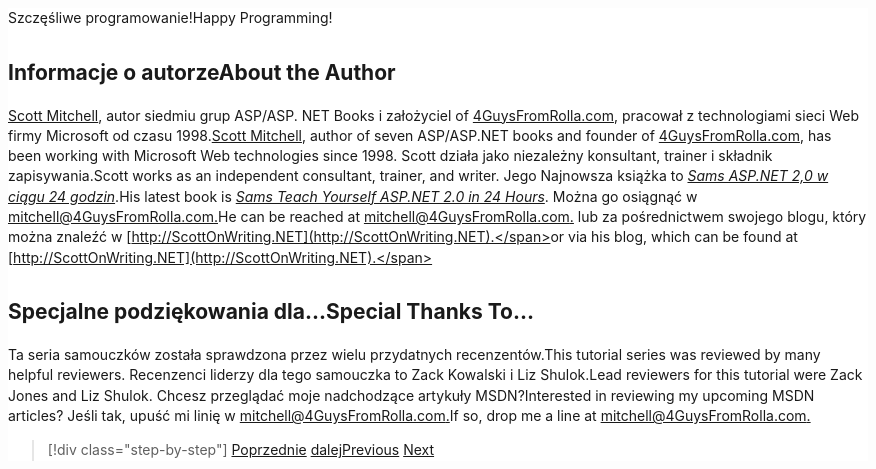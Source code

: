 <span data-ttu-id="1a006-231">Szczęśliwe programowanie!</span><span class="sxs-lookup"><span data-stu-id="1a006-231">Happy Programming!</span></span>

## <a name="about-the-author"></a><span data-ttu-id="1a006-232">Informacje o autorze</span><span class="sxs-lookup"><span data-stu-id="1a006-232">About the Author</span></span>

<span data-ttu-id="1a006-233">[Scott Mitchell](http://www.4guysfromrolla.com/ScottMitchell.shtml), autor siedmiu grup ASP/ASP. NET Books i założyciel of [4GuysFromRolla.com](http://www.4guysfromrolla.com), pracował z technologiami sieci Web firmy Microsoft od czasu 1998.</span><span class="sxs-lookup"><span data-stu-id="1a006-233">[Scott Mitchell](http://www.4guysfromrolla.com/ScottMitchell.shtml), author of seven ASP/ASP.NET books and founder of [4GuysFromRolla.com](http://www.4guysfromrolla.com), has been working with Microsoft Web technologies since 1998.</span></span> <span data-ttu-id="1a006-234">Scott działa jako niezależny konsultant, trainer i składnik zapisywania.</span><span class="sxs-lookup"><span data-stu-id="1a006-234">Scott works as an independent consultant, trainer, and writer.</span></span> <span data-ttu-id="1a006-235">Jego Najnowsza książka to [*Sams ASP.NET 2,0 w ciągu 24 godzin*](https://www.amazon.com/exec/obidos/ASIN/0672327384/4guysfromrollaco).</span><span class="sxs-lookup"><span data-stu-id="1a006-235">His latest book is [*Sams Teach Yourself ASP.NET 2.0 in 24 Hours*](https://www.amazon.com/exec/obidos/ASIN/0672327384/4guysfromrollaco).</span></span> <span data-ttu-id="1a006-236">Można go osiągnąć w [mitchell@4GuysFromRolla.com.](mailto:mitchell@4GuysFromRolla.com)</span><span class="sxs-lookup"><span data-stu-id="1a006-236">He can be reached at [mitchell@4GuysFromRolla.com.](mailto:mitchell@4GuysFromRolla.com)</span></span> <span data-ttu-id="1a006-237">lub za pośrednictwem swojego blogu, który można znaleźć w [http://ScottOnWriting.NET](http://ScottOnWriting.NET).</span><span class="sxs-lookup"><span data-stu-id="1a006-237">or via his blog, which can be found at [http://ScottOnWriting.NET](http://ScottOnWriting.NET).</span></span>

## <a name="special-thanks-to"></a><span data-ttu-id="1a006-238">Specjalne podziękowania dla...</span><span class="sxs-lookup"><span data-stu-id="1a006-238">Special Thanks To…</span></span>

<span data-ttu-id="1a006-239">Ta seria samouczków została sprawdzona przez wielu przydatnych recenzentów.</span><span class="sxs-lookup"><span data-stu-id="1a006-239">This tutorial series was reviewed by many helpful reviewers.</span></span> <span data-ttu-id="1a006-240">Recenzenci liderzy dla tego samouczka to Zack Kowalski i Liz Shulok.</span><span class="sxs-lookup"><span data-stu-id="1a006-240">Lead reviewers for this tutorial were Zack Jones and Liz Shulok.</span></span> <span data-ttu-id="1a006-241">Chcesz przeglądać moje nadchodzące artykuły MSDN?</span><span class="sxs-lookup"><span data-stu-id="1a006-241">Interested in reviewing my upcoming MSDN articles?</span></span> <span data-ttu-id="1a006-242">Jeśli tak, upuść mi linię w [mitchell@4GuysFromRolla.com.](mailto:mitchell@4GuysFromRolla.com)</span><span class="sxs-lookup"><span data-stu-id="1a006-242">If so, drop me a line at [mitchell@4GuysFromRolla.com.](mailto:mitchell@4GuysFromRolla.com)</span></span>

> [!div class="step-by-step"]
> <span data-ttu-id="1a006-243">[Poprzednie](master-detail-filtering-with-a-dropdownlist-datalist-vb.md)
> [dalej](master-detail-using-a-bulleted-list-of-master-records-with-a-details-datalist-vb.md)</span><span class="sxs-lookup"><span data-stu-id="1a006-243">[Previous](master-detail-filtering-with-a-dropdownlist-datalist-vb.md)
[Next](master-detail-using-a-bulleted-list-of-master-records-with-a-details-datalist-vb.md)</span></span>
